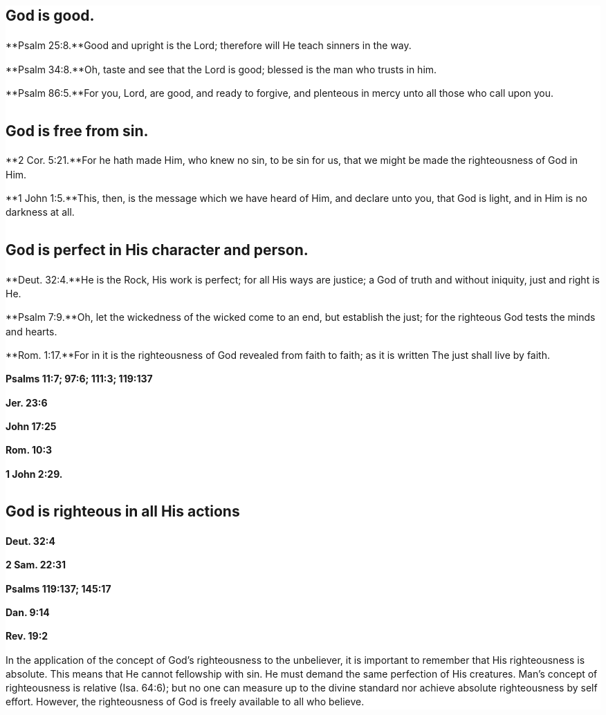 God is good.
------------

**Psalm 25:8.**Good and upright is the Lord; therefore will He teach
sinners in the way.

**Psalm 34:8.**Oh, taste and see that the Lord is good; blessed is the
man who trusts in him.

**Psalm 86:5.**For you, Lord, are good, and ready to forgive, and
plenteous in mercy unto all those who call upon you.

God is free from sin.
---------------------

**2 Cor. 5:21.**For he hath made Him, who knew no sin, to be sin for us,
that we might be made the righteousness of God in Him.

**1 John 1:5.**This, then, is the message which we have heard of Him,
and declare unto you, that God is light, and in Him is no darkness at
all.

God is perfect in His character and person.
-------------------------------------------

**Deut. 32:4.**He is the Rock, His work is perfect; for all His ways are
justice; a God of truth and without iniquity, just and right is He.

**Psalm 7:9.**Oh, let the wickedness of the wicked come to an end, but
establish the just; for the righteous God tests the minds and hearts.

**Rom. 1:17.**For in it is the righteousness of God revealed from faith
to faith; as it is written The just shall live by faith.

**Psalms 11:7; 97:6; 111:3; 119:137**

**Jer. 23:6**

**John 17:25**

**Rom. 10:3**

**1 John 2:29.**

God is righteous in all His actions
-----------------------------------

**Deut. 32:4**

**2 Sam. 22:31**

**Psalms 119:137; 145:17**

**Dan. 9:14**

**Rev. 19:2**

In the application of the concept of God’s righteousness to the
unbeliever, it is important to remember that His righteousness is
absolute. This means that He cannot fellowship with sin. He must demand
the same perfection of His creatures. Man’s concept of righteousness is
relative (Isa. 64:6); but no one can measure up to the divine standard
nor achieve absolute righteousness by self effort. However, the
righteousness of God is freely available to all who believe.
